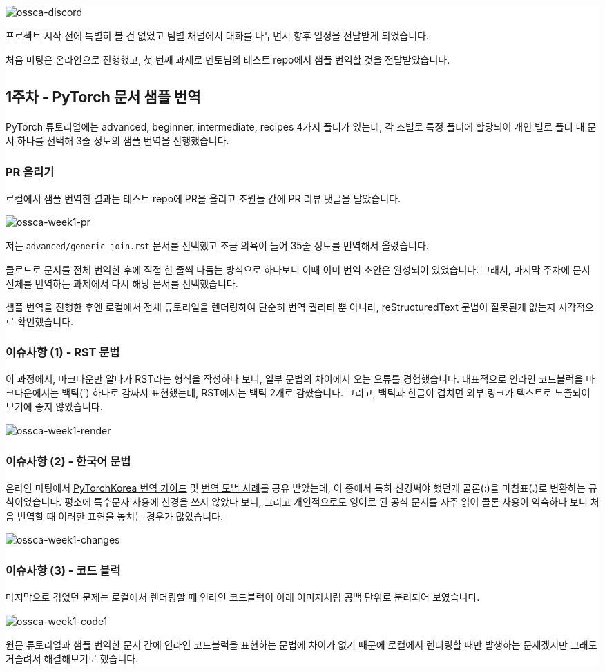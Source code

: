![ossca-discord](https://dl.dropboxusercontent.com/s/p16ws61wn4q92tt8x45mq/ossca-discord.jpeg?rlkey=m4vs1ys3lmc2o6gah9eq7rgmx&st=wssbyd1t&dl=0)


프로젝트 시작 전에 특별히 볼 건 없었고 팀별 채널에서 대화를 나누면서 향후 일정을 전달받게 되었습니다.

처음 미팅은 온라인으로 진행했고, 첫 번째 과제로 멘토님의 테스트 repo에서 샘플 번역할 것을 전달받았습니다.

## 1주차 - PyTorch 문서 샘플 번역

PyTorch 튜토리얼에는 advanced, beginner, intermediate, recipes 4가지 폴더가 있는데,
각 조별로 특정 폴더에 할당되어 개인 별로 폴더 내 문서 하나를 선택해 3줄 정도의 샘플 번역을 진행했습니다.

### PR 올리기

로컬에서 샘플 번역한 결과는 테스트 repo에 PR을 올리고 조원들 간에 PR 리뷰 댓글을 달았습니다.

![ossca-week1-pr](https://dl.dropboxusercontent.com/s/dl3zie6vl6xy8p41bjk5a/ossca-week1-pr.jpeg?rlkey=26thnjz0fx5b4kxanmhsdr596&st=wct0fxkd&dl=0)

저는 `advanced/generic_join.rst` 문서를 선택했고 조금 의욕이 들어 35줄 정도를 번역해서 올렸습니다.

클로드로 문서를 전체 번역한 후에 직접 한 줄씩 다듬는 방식으로 하다보니 이때 이미 번역 초안은 완성되어 있었습니다.
그래서, 마지막 주차에 문서 전체를 번역하는 과제에서 다시 해당 문서를 선택했습니다.

샘플 번역을 진행한 후엔 로컬에서 전체 튜토리얼을 렌더링하여
단순히 번역 퀄리티 뿐 아니라, reStructuredText 문법이 잘못된게 없는지 시각적으로 확인했습니다.

### 이슈사항 (1) - RST 문법

이 과정에서, 마크다운만 알다가 RST라는 형식을 작성하다 보니, 일부 문법의 차이에서 오는 오류를 경험했습니다.
대표적으로 인라인 코드블럭을 마크다운에서는 백틱(\`) 하나로 감싸서 표현했는데, RST에서는 백틱 2개로 감쌌습니다.
그리고, 백틱과 한글이 겹치면 외부 링크가 텍스트로 노출되어 보기에 좋지 않았습니다.

![ossca-week1-render](https://dl.dropboxusercontent.com/s/ek5z89k2w2ulzi0iiop4g/ossca-week1-render.jpeg?rlkey=n1miwxsbd2qebo6qhvco3ns3v&st=23uhb8v1&dl=0)

### 이슈사항 (2) - 한국어 문법

온라인 미팅에서
[PyTorchKorea 번역 가이드](https://github.com/PyTorchKorea/tutorials-kr/blob/master/TRANSLATION_GUIDE.md) 및
[번역 모범 사례](https://github.com/javascript-tutorial/ko.javascript.info/wiki/번역-모범-사례)를
공유 받았는데, 이 중에서 특히 신경써야 했던게 콜론(:)을 마침표(.)로 변환하는 규칙이었습니다.
평소에 특수문자 사용에 신경을 쓰지 않았다 보니, 그리고 개인적으로도 영어로 된 공식 문서를 자주 읽어 콜론 사용이 익숙하다 보니
처음 번역할 때 이러한 표현을 놓치는 경우가 많았습니다.

![ossca-week1-changes](https://dl.dropboxusercontent.com/s/fdhzkcj3fnzl4cieftkoc/ossca-week1-changes.jpeg?rlkey=oqavvxssab9syg1nrllvtj0ud&st=3vkptvxt&dl=0)

### 이슈사항 (3) - 코드 블럭

마지막으로 겪었던 문제는 로컬에서 렌더링할 때 인라인 코드블럭이 아래 이미지처럼 공백 단위로 분리되어 보였습니다.

![ossca-week1-code1](https://dl.dropboxusercontent.com/s/o3hgbafkdh1zqb5p9rkul/ossca-week1-code1.jpg?rlkey=mow6vmvj4c3kvn9rxxs16ehe5&st=q6tk8swz&dl=0)

원문 튜토리얼과 샘플 번역한 문서 간에 인라인 코드블럭을 표현하는 문법에 차이가 없기 때문에
로컬에서 렌더링할 때만 발생하는 문제겠지만 그래도 거슬려서 해결해보기로 했습니다.
